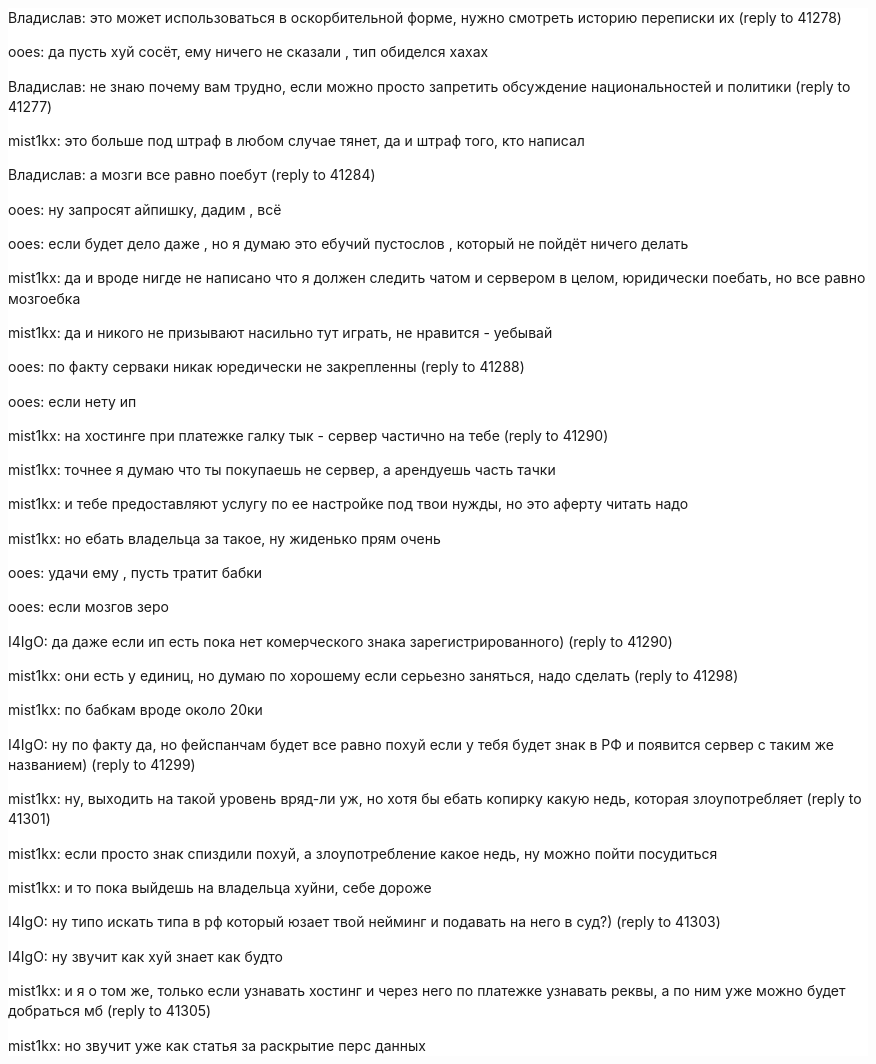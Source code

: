 Владислав: это может использоваться в оскорбительной форме, нужно смотреть историю переписки их (reply to 41278)

ooes: да пусть хуй сосёт, ему ничего не сказали , тип обиделся хахах

Владислав: не знаю почему вам трудно, если можно просто запретить обсуждение национальностей и политики (reply to 41277)

mist1kx: это больше под штраф в любом случае тянет, да и штраф того, кто написал

Владислав: а мозги все равно поебут (reply to 41284)

ooes: ну запросят айпишку, дадим , всё

ooes: если будет дело даже , но я думаю это ебучий пустослов , который не пойдёт ничего делать

mist1kx: да и вроде нигде не написано что я должен следить чатом и сервером в целом, юридически поебать, но все равно мозгоебка

mist1kx: да и никого не призывают насильно тут играть, не нравится - уебывай

ooes: по факту серваки никак юредически не закрепленны (reply to 41288)

ooes: если нету ип

mist1kx: на хостинге при платежке галку тык - сервер частично на тебе (reply to 41290)

mist1kx: точнее я думаю что ты покупаешь не сервер, а арендуешь часть тачки

mist1kx: и тебе предоставляют услугу по ее настройке под твои нужды, но это аферту читать надо

mist1kx: но ебать владельца за такое, ну жиденько прям очень

ooes: удачи ему , пусть тратит бабки

ooes: если мозгов зеро

I4IgO: да даже если ип есть пока нет комерческого знака зарегистрированного) (reply to 41290)

mist1kx: они есть у единиц, но думаю по хорошему если серьезно заняться, надо сделать (reply to 41298)

mist1kx: по бабкам вроде около 20ки

I4IgO: ну по факту да, но фейспанчам будет все равно похуй если у тебя будет знак в РФ и появится сервер с таким же названием) (reply to 41299)

mist1kx: ну, выходить на такой уровень вряд-ли уж, но хотя бы ебать копирку какую недь, которая злоупотребляет (reply to 41301)

mist1kx: если просто знак спиздили похуй, а злоупотребление какое недь, ну можно пойти посудиться

mist1kx: и то пока выйдешь на владельца хуйни, себе дороже

I4IgO: ну типо искать типа в рф который юзает твой нейминг и подавать на него в суд?) (reply to 41303)

I4IgO: ну звучит как хуй знает как будто

mist1kx: и я о том же, только если узнавать хостинг и через него по платежке узнавать реквы, а по ним уже можно будет добраться мб (reply to 41305)

mist1kx: но звучит уже как статья за раскрытие перс данных
